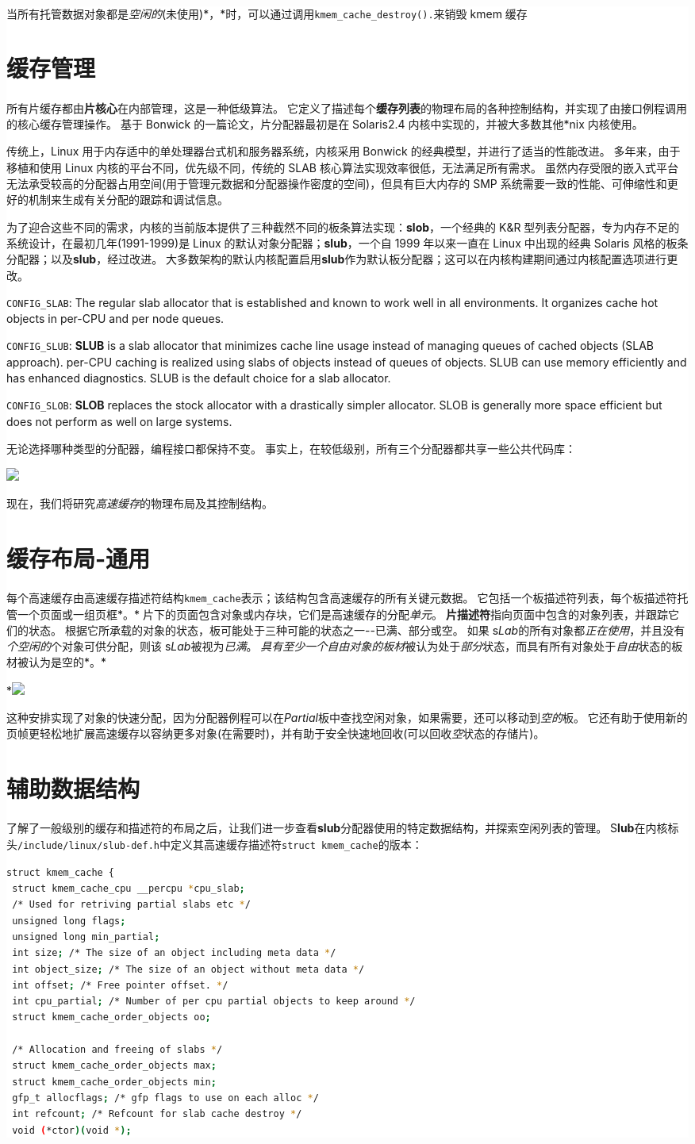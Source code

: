 当所有托管数据对象都是*空闲的*(未使用)*，*时，可以通过调用`kmem_cache_destroy().`来销毁 kmem 缓存

# 缓存管理

所有片缓存都由**片核心**在内部管理，这是一种低级算法。 它定义了描述每个**缓存列表**的物理布局的各种控制结构，并实现了由接口例程调用的核心缓存管理操作。 基于 Bonwick 的一篇论文，片分配器最初是在 Solaris2.4 内核中实现的，并被大多数其他*nix 内核使用。

传统上，Linux 用于内存适中的单处理器台式机和服务器系统，内核采用 Bonwick 的经典模型，并进行了适当的性能改进。 多年来，由于移植和使用 Linux 内核的平台不同，优先级不同，传统的 SLAB 核心算法实现效率很低，无法满足所有需求。 虽然内存受限的嵌入式平台无法承受较高的分配器占用空间(用于管理元数据和分配器操作密度的空间)，但具有巨大内存的 SMP 系统需要一致的性能、可伸缩性和更好的机制来生成有关分配的跟踪和调试信息。

为了迎合这些不同的需求，内核的当前版本提供了三种截然不同的板条算法实现：**slob**，一个经典的 K&R 型列表分配器，专为内存不足的系统设计，在最初几年(1991-1999)是 Linux 的默认对象分配器；**slub**，一个自 1999 年以来一直在 Linux 中出现的经典 Solaris 风格的板条分配器；以及**slub**，经过改进。 大多数架构的默认内核配置启用**slub**作为默认板分配器；这可以在内核构建期间通过内核配置选项进行更改。

`CONFIG_SLAB`: The regular slab allocator that is established and known to work well in all environments. It organizes cache hot objects in per-CPU and per node queues.

`CONFIG_SLUB`: **SLUB** is a slab allocator that minimizes cache line usage instead of managing queues of cached objects (SLAB approach). per-CPU caching is realized using slabs of objects instead of queues of objects. SLUB can use memory efficiently and has enhanced diagnostics. SLUB is the default choice for a slab allocator.

`CONFIG_SLOB`: **SLOB** replaces the stock allocator with a drastically simpler allocator. SLOB is generally more space efficient but does not perform as well on large systems.

无论选择哪种类型的分配器，编程接口都保持不变。 事实上，在较低级别，所有三个分配器都共享一些公共代码库：

![](../images/00027.jpeg)

现在，我们将研究*高速缓存*的物理布局及其控制结构。

# 缓存布局-通用

每个高速缓存由高速缓存描述符结构`kmem_cache`表示；该结构包含高速缓存的所有关键元数据。 它包括一个板描述符列表，每个板描述符托管一个页面或一组页框*。* 片下的页面包含对象或内存块，它们是高速缓存的分配*单元*。 **片描述符**指向页面中包含的对象列表，并跟踪它们的状态。 根据它所承载的对象的状态，板可能处于三种可能的状态之一--已满、部分或空。 如果 s*Lab*的所有对象都*正在使用*，并且没有*个空闲的*个对象可供分配，则该 s*Lab*被视为*已满*。 *具有至少一个自由对象的板材*被认为处于*部分*状态，而具有所有对象处于*自由*状态的板材被认为是空的*。*

 *![](../images/00028.jpeg)

这种安排实现了对象的快速分配，因为分配器例程可以在*Partial*板中查找空闲对象，如果需要，还可以移动到*空的*板。 它还有助于使用新的页帧更轻松地扩展高速缓存以容纳更多对象(在需要时)，并有助于安全快速地回收(可以回收*空*状态的存储片)。

# 辅助数据结构

了解了一般级别的缓存和描述符的布局之后，让我们进一步查看**slub**分配器使用的特定数据结构，并探索空闲列表的管理。 S**lub**在内核标头`/include/linux/slub-def.h`中定义其高速缓存描述符`struct kmem_cache`的版本：

```sh
struct kmem_cache {
 struct kmem_cache_cpu __percpu *cpu_slab;
 /* Used for retriving partial slabs etc */
 unsigned long flags;
 unsigned long min_partial;
 int size; /* The size of an object including meta data */
 int object_size; /* The size of an object without meta data */
 int offset; /* Free pointer offset. */
 int cpu_partial; /* Number of per cpu partial objects to keep around */
 struct kmem_cache_order_objects oo;

 /* Allocation and freeing of slabs */
 struct kmem_cache_order_objects max;
 struct kmem_cache_order_objects min;
 gfp_t allocflags; /* gfp flags to use on each alloc */
 int refcount; /* Refcount for slab cache destroy */
 void (*ctor)(void *);
```